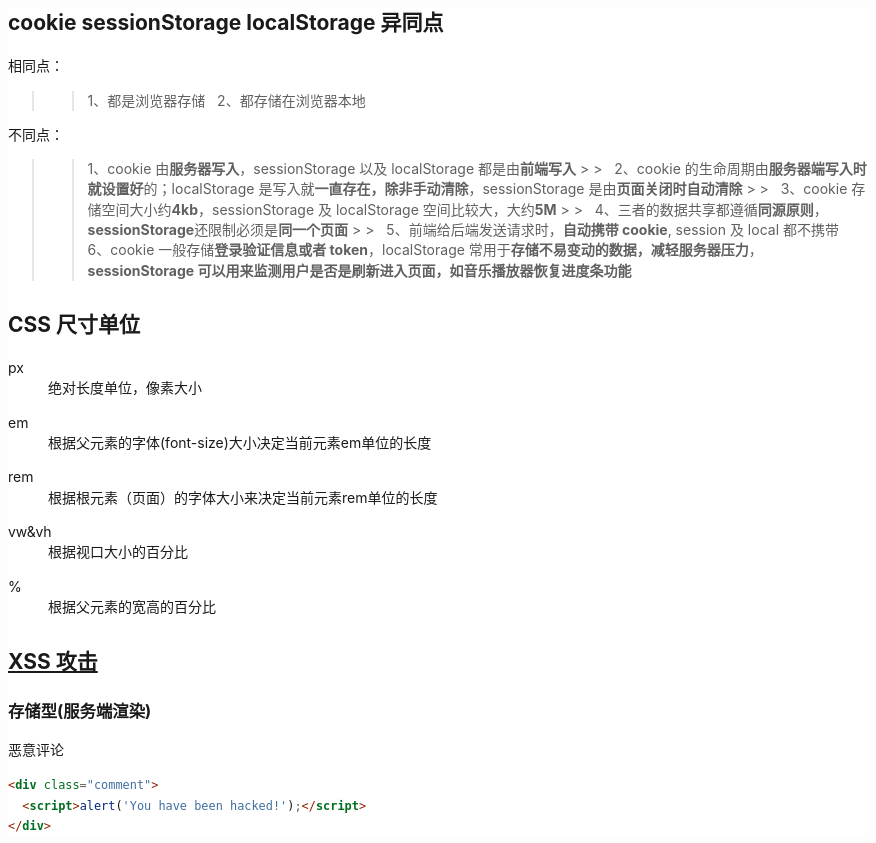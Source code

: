 ## cookie sessionStorage localStorage 异同点

相同点：

> > 1、都是浏览器存储
> > &nbsp;
> > 2、都存储在浏览器本地

不同点：

> > 1、cookie 由**服务器写入**，sessionStorage 以及 localStorage 都是由**前端写入** > > &nbsp;
> > 2、cookie 的生命周期由**服务器端写入时就设置好**的；localStorage 是写入就**一直存在，除非手动清除**，sessionStorage 是由**页面关闭时自动清除** > > &nbsp;
> > 3、cookie 存储空间大小约**4kb**，sessionStorage 及 localStorage 空间比较大，大约**5M** > > &nbsp;
> > 4、三者的数据共享都遵循**同源原则**，**sessionStorage**还限制必须是**同一个页面** > > &nbsp;
> > 5、前端给后端发送请求时，**自动携带 cookie**, session 及 local 都不携带
> > &nbsp;
> > 6、cookie 一般存储**登录验证信息或者 token**，localStorage 常用于**存储不易变动的数据，减轻服务器压力**，**sessionStorage 可以用来监测用户是否是刷新进入页面，如音乐播放器恢复进度条功能**

## CSS 尺寸单位

<dl><dt>px</dt>
<dd>绝对长度单位，像素大小</dd>
</dl>
<dl><dt>em</dt>
<dd>根据父元素的字体(font-size)大小决定当前元素em单位的长度</dd>
</dl>
<dl><dt>rem</dt>
<dd>根据根元素（页面）的字体大小来决定当前元素rem单位的长度</dd>
</dl>
<dl><dt>vw&vh</dt>
<dd>根据视口大小的百分比</dd>
</dl>
<dl><dt>%</dt>
<dd>根据父元素的宽高的百分比</dd>
</dl>

## <a href='https://tech.meituan.com/2018/09/27/fe-security.html'>XSS 攻击</a>

### 存储型(服务端渲染)

恶意评论

```HTML
<div class="comment">
  <script>alert('You have been hacked!');</script>
</div>

```

